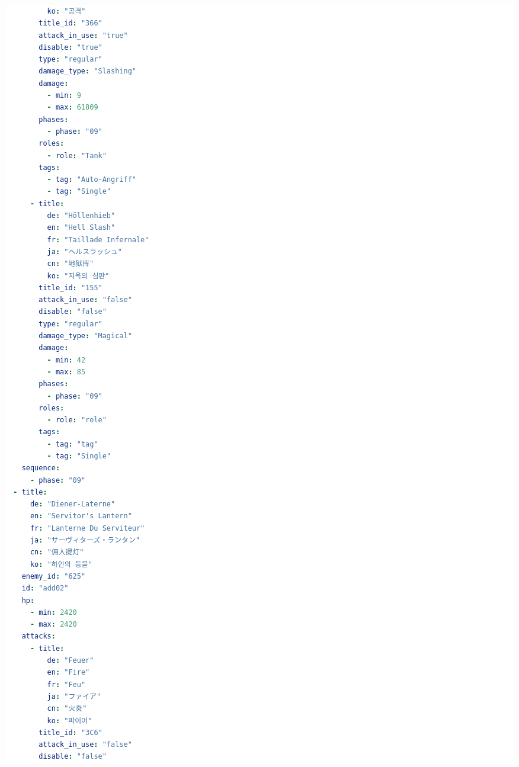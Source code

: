 ```yaml
          ko: "공격"
        title_id: "366"
        attack_in_use: "true"
        disable: "true"
        type: "regular"
        damage_type: "Slashing"
        damage:
          - min: 9
          - max: 61809
        phases:
          - phase: "09"
        roles:
          - role: "Tank"
        tags:
          - tag: "Auto-Angriff"
          - tag: "Single"
      - title:
          de: "Höllenhieb"
          en: "Hell Slash"
          fr: "Taillade Infernale"
          ja: "ヘルスラッシュ"
          cn: "地狱挥"
          ko: "지옥의 심판"
        title_id: "155"
        attack_in_use: "false"
        disable: "false"
        type: "regular"
        damage_type: "Magical"
        damage:
          - min: 42
          - max: 85
        phases:
          - phase: "09"
        roles:
          - role: "role"
        tags:
          - tag: "tag"
          - tag: "Single"
    sequence:
      - phase: "09"
  - title:
      de: "Diener-Laterne"
      en: "Servitor's Lantern"
      fr: "Lanterne Du Serviteur"
      ja: "サーヴィターズ・ランタン"
      cn: "佣人提灯"
      ko: "하인의 등불"
    enemy_id: "625"
    id: "add02"
    hp:
      - min: 2420
      - max: 2420
    attacks:
      - title:
          de: "Feuer"
          en: "Fire"
          fr: "Feu"
          ja: "ファイア"
          cn: "火炎"
          ko: "파이어"
        title_id: "3C6"
        attack_in_use: "false"
        disable: "false"
```